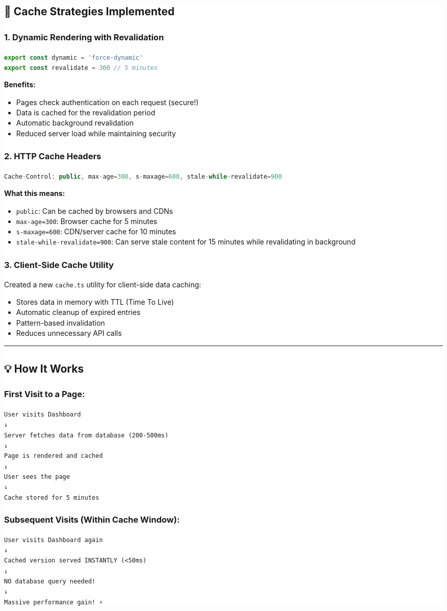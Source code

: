 
## 🎯 Cache Strategies Implemented

### 1. **Dynamic Rendering with Revalidation**
```typescript
export const dynamic = 'force-dynamic'
export const revalidate = 300 // 5 minutes
```

**Benefits:**
- Pages check authentication on each request (secure!)
- Data is cached for the revalidation period
- Automatic background revalidation
- Reduced server load while maintaining security

### 2. **HTTP Cache Headers**
```javascript
Cache-Control: public, max-age=300, s-maxage=600, stale-while-revalidate=900
```

**What this means:**
- `public`: Can be cached by browsers and CDNs
- `max-age=300`: Browser cache for 5 minutes
- `s-maxage=600`: CDN/server cache for 10 minutes
- `stale-while-revalidate=900`: Can serve stale content for 15 minutes while revalidating in background

### 3. **Client-Side Cache Utility**
Created a new `cache.ts` utility for client-side data caching:
- Stores data in memory with TTL (Time To Live)
- Automatic cleanup of expired entries
- Pattern-based invalidation
- Reduces unnecessary API calls

---

## 💡 How It Works

### First Visit to a Page:
```
User visits Dashboard
↓
Server fetches data from database (200-500ms)
↓
Page is rendered and cached
↓
User sees the page
↓
Cache stored for 5 minutes
```

### Subsequent Visits (Within Cache Window):
```
User visits Dashboard again
↓
Cached version served INSTANTLY (<50ms)
↓
NO database query needed!
↓
Massive performance gain! ⚡
```
